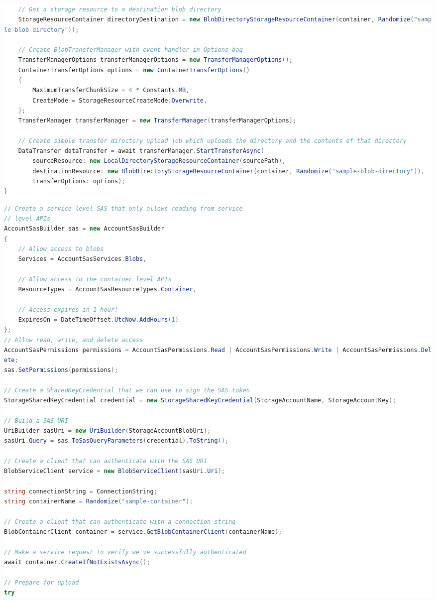 ```C# Snippet:UploadDirectory_SasAsync
    // Get a storage resource to a destination blob directory
    StorageResourceContainer directoryDestination = new BlobDirectoryStorageResourceContainer(container, Randomize("sample-blob-directory"));

    // Create BlobTransferManager with event handler in Options bag
    TransferManagerOptions transferManagerOptions = new TransferManagerOptions();
    ContainerTransferOptions options = new ContainerTransferOptions()
    {
        MaximumTransferChunkSize = 4 * Constants.MB,
        CreateMode = StorageResourceCreateMode.Overwrite,
    };
    TransferManager transferManager = new TransferManager(transferManagerOptions);

    // Create simple transfer directory upload job which uploads the directory and the contents of that directory
    DataTransfer dataTransfer = await transferManager.StartTransferAsync(
        sourceResource: new LocalDirectoryStorageResourceContainer(sourcePath),
        destinationResource: new BlobDirectoryStorageResourceContainer(container, Randomize("sample-blob-directory")),
        transferOptions: options);
}
```

```C# Snippet:UploadDirectory_CompletedEventHandler
// Create a service level SAS that only allows reading from service
// level APIs
AccountSasBuilder sas = new AccountSasBuilder
{
    // Allow access to blobs
    Services = AccountSasServices.Blobs,

    // Allow access to the container level APIs
    ResourceTypes = AccountSasResourceTypes.Container,

    // Access expires in 1 hour!
    ExpiresOn = DateTimeOffset.UtcNow.AddHours(1)
};
// Allow read, write, and delete access
AccountSasPermissions permissions = AccountSasPermissions.Read | AccountSasPermissions.Write | AccountSasPermissions.Delete;
sas.SetPermissions(permissions);

// Create a SharedKeyCredential that we can use to sign the SAS token
StorageSharedKeyCredential credential = new StorageSharedKeyCredential(StorageAccountName, StorageAccountKey);

// Build a SAS URI
UriBuilder sasUri = new UriBuilder(StorageAccountBlobUri);
sasUri.Query = sas.ToSasQueryParameters(credential).ToString();

// Create a client that can authenticate with the SAS URI
BlobServiceClient service = new BlobServiceClient(sasUri.Uri);

string connectionString = ConnectionString;
string containerName = Randomize("sample-container");

// Create a client that can authenticate with a connection string
BlobContainerClient container = service.GetBlobContainerClient(containerName);

// Make a service request to verify we've successfully authenticated
await container.CreateIfNotExistsAsync();

// Prepare for upload
try
```
